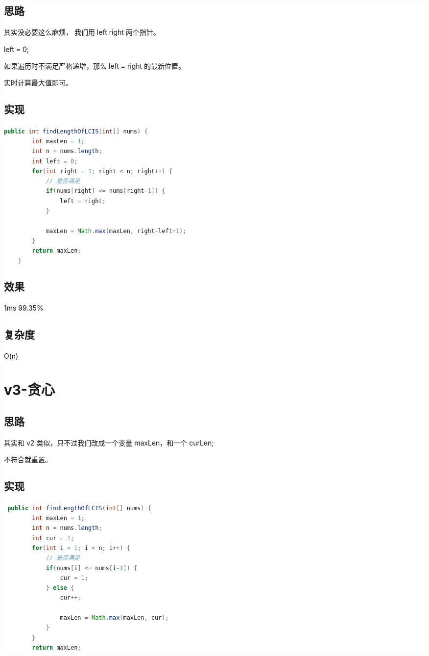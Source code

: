 ## 思路

其实没必要这么麻烦， 我们用 left right 两个指针。

left = 0;

如果遍历时不满足严格递增，那么 left = right 的最新位置。

实时计算最大值即可。

## 实现

```java
public int findLengthOfLCIS(int[] nums) {
        int maxLen = 1;
        int n = nums.length;
        int left = 0; 
        for(int right = 1; right < n; right++) {
            // 是否满足
            if(nums[right] <= nums[right-1]) {
                left = right;
            }
            
            maxLen = Math.max(maxLen, right-left+1);
        }
        return maxLen;
    }
```

## 效果

1ms  99.35%

## 复杂度

O(n)


# v3-贪心

## 思路

其实和 v2 类似，只不过我们改成一个变量 maxLen，和一个 curLen;

不符合就重置。

## 实现

```java
 public int findLengthOfLCIS(int[] nums) {
        int maxLen = 1;
        int n = nums.length;
        int cur = 1; 
        for(int i = 1; i < n; i++) {
            // 是否满足
            if(nums[i] <= nums[i-1]) {
                cur = 1;
            } else {
                cur++;

                maxLen = Math.max(maxLen, cur);
            }
        }
        return maxLen;
```